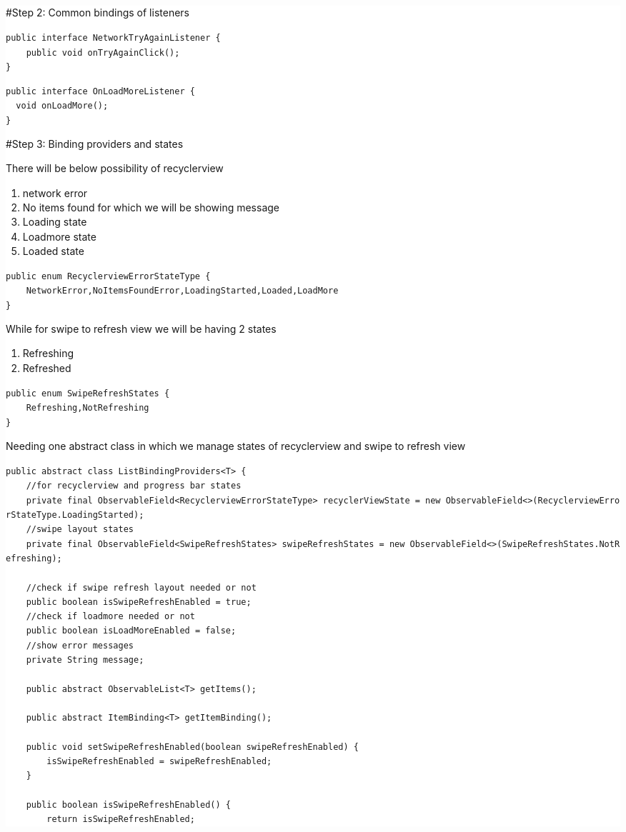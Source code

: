 #Step 2:
Common bindings of listeners

```
public interface NetworkTryAgainListener {
    public void onTryAgainClick();
}
```

```
public interface OnLoadMoreListener {
  void onLoadMore();
}
```

#Step 3:
Binding providers and states

There will be below possibility of recyclerview 
1. network error
2. No items found for which we will be showing message
3. Loading state
4. Loadmore state
5. Loaded state

```
public enum RecyclerviewErrorStateType {
    NetworkError,NoItemsFoundError,LoadingStarted,Loaded,LoadMore
}
```

While for swipe to refresh view we will be having 2 states
1. Refreshing
2. Refreshed

```
public enum SwipeRefreshStates {
    Refreshing,NotRefreshing
}
```

Needing one abstract class in which we manage states of recyclerview and swipe to refresh view 


```
public abstract class ListBindingProviders<T> {
    //for recyclerview and progress bar states
    private final ObservableField<RecyclerviewErrorStateType> recyclerViewState = new ObservableField<>(RecyclerviewErrorStateType.LoadingStarted);
    //swipe layout states
    private final ObservableField<SwipeRefreshStates> swipeRefreshStates = new ObservableField<>(SwipeRefreshStates.NotRefreshing);
    
    //check if swipe refresh layout needed or not
    public boolean isSwipeRefreshEnabled = true;
    //check if loadmore needed or not 
    public boolean isLoadMoreEnabled = false;
    //show error messages
    private String message;
    
    public abstract ObservableList<T> getItems();
    
    public abstract ItemBinding<T> getItemBinding();
    
    public void setSwipeRefreshEnabled(boolean swipeRefreshEnabled) {
        isSwipeRefreshEnabled = swipeRefreshEnabled;
    }
    
    public boolean isSwipeRefreshEnabled() {
        return isSwipeRefreshEnabled;
```